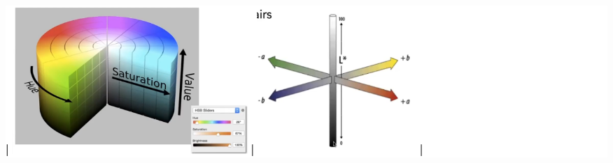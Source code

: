   | <img src="图片\QQ截图20231121212313.png" alt="QQ截图20231121212313" style="zoom:33%;" /> | <img src="图片\QQ截图20231121212516.png" alt="QQ截图20231121212516" style="zoom:33%;" /> |
